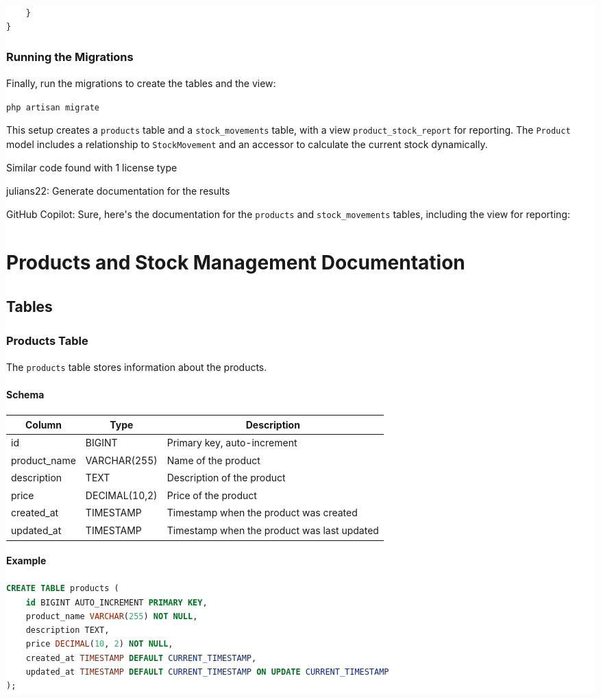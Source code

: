 ```php
    }
}
```

### Running the Migrations

Finally, run the migrations to create the tables and the view:

```sh
php artisan migrate
```

This setup creates a `products` table and a `stock_movements` table, with a view `product_stock_report` for reporting. The `Product` model includes a relationship to `StockMovement` and an accessor to calculate the current stock dynamically.

Similar code found with 1 license type

julians22: Generate documentation for the results

GitHub Copilot: Sure, here's the documentation for the `products` and `stock_movements` tables, including the view for reporting:

# Products and Stock Management Documentation

## Tables

### Products Table

The `products` table stores information about the products.

#### Schema

| Column       | Type         | Description                        |
|--------------|--------------|------------------------------------|
| id           | BIGINT       | Primary key, auto-increment        |
| product_name | VARCHAR(255) | Name of the product                |
| description  | TEXT         | Description of the product         |
| price        | DECIMAL(10,2)| Price of the product               |
| created_at   | TIMESTAMP    | Timestamp when the product was created |
| updated_at   | TIMESTAMP    | Timestamp when the product was last updated |

#### Example

```sql
CREATE TABLE products (
    id BIGINT AUTO_INCREMENT PRIMARY KEY,
    product_name VARCHAR(255) NOT NULL,
    description TEXT,
    price DECIMAL(10, 2) NOT NULL,
    created_at TIMESTAMP DEFAULT CURRENT_TIMESTAMP,
    updated_at TIMESTAMP DEFAULT CURRENT_TIMESTAMP ON UPDATE CURRENT_TIMESTAMP
);
```
